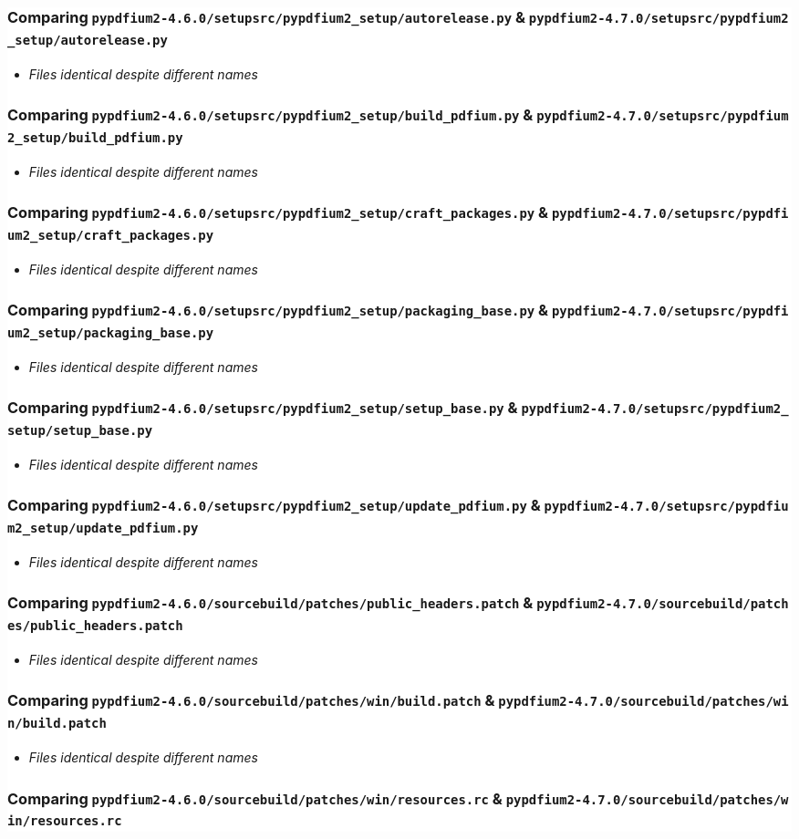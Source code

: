 ### Comparing `pypdfium2-4.6.0/setupsrc/pypdfium2_setup/autorelease.py` & `pypdfium2-4.7.0/setupsrc/pypdfium2_setup/autorelease.py`

 * *Files identical despite different names*

### Comparing `pypdfium2-4.6.0/setupsrc/pypdfium2_setup/build_pdfium.py` & `pypdfium2-4.7.0/setupsrc/pypdfium2_setup/build_pdfium.py`

 * *Files identical despite different names*

### Comparing `pypdfium2-4.6.0/setupsrc/pypdfium2_setup/craft_packages.py` & `pypdfium2-4.7.0/setupsrc/pypdfium2_setup/craft_packages.py`

 * *Files identical despite different names*

### Comparing `pypdfium2-4.6.0/setupsrc/pypdfium2_setup/packaging_base.py` & `pypdfium2-4.7.0/setupsrc/pypdfium2_setup/packaging_base.py`

 * *Files identical despite different names*

### Comparing `pypdfium2-4.6.0/setupsrc/pypdfium2_setup/setup_base.py` & `pypdfium2-4.7.0/setupsrc/pypdfium2_setup/setup_base.py`

 * *Files identical despite different names*

### Comparing `pypdfium2-4.6.0/setupsrc/pypdfium2_setup/update_pdfium.py` & `pypdfium2-4.7.0/setupsrc/pypdfium2_setup/update_pdfium.py`

 * *Files identical despite different names*

### Comparing `pypdfium2-4.6.0/sourcebuild/patches/public_headers.patch` & `pypdfium2-4.7.0/sourcebuild/patches/public_headers.patch`

 * *Files identical despite different names*

### Comparing `pypdfium2-4.6.0/sourcebuild/patches/win/build.patch` & `pypdfium2-4.7.0/sourcebuild/patches/win/build.patch`

 * *Files identical despite different names*

### Comparing `pypdfium2-4.6.0/sourcebuild/patches/win/resources.rc` & `pypdfium2-4.7.0/sourcebuild/patches/win/resources.rc`
